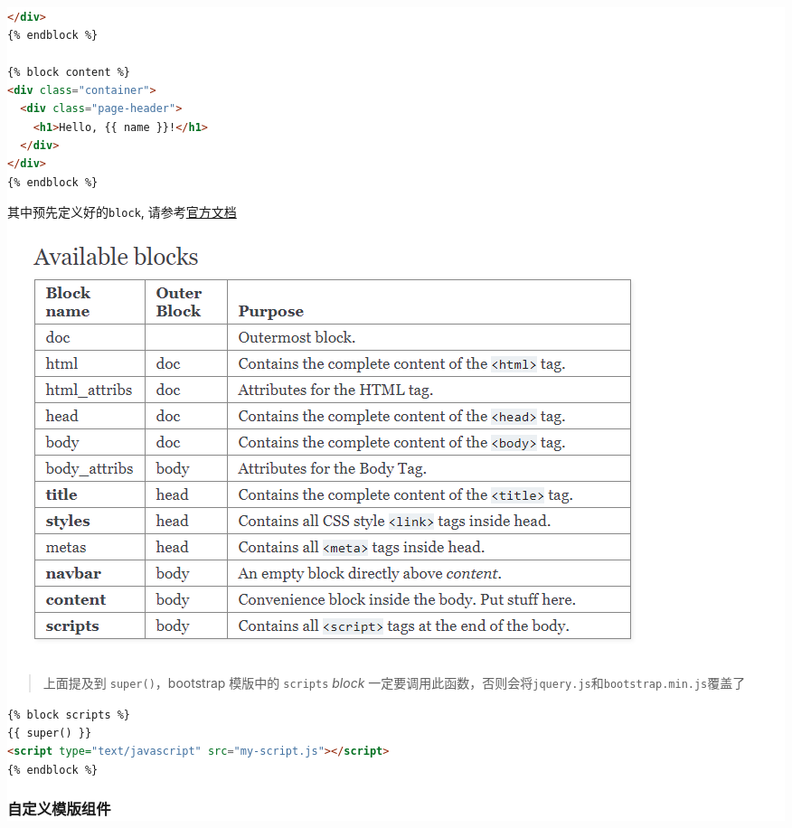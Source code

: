 ```html
</div>
{% endblock %}

{% block content %}
<div class="container">
  <div class="page-header">
    <h1>Hello, {{ name }}!</h1>
  </div>
</div>
{% endblock %}
```

其中预先定义好的`block`, 请参考[官方文档](https://pythonhosted.org/Flask-Bootstrap/basic-usage.html#available-blocks)

![image-20200910134827720](./Flask%20%E5%85%A5%E9%97%A8.assets/image-20200910134827720.png)

>  上面提及到 `super()`，bootstrap 模版中的 `scripts` *block* 一定要调用此函数，否则会将`jquery.js`和`bootstrap.min.js`覆盖了

```html
{% block scripts %}
{{ super() }}
<script type="text/javascript" src="my-script.js"></script>
{% endblock %}
```



### 自定义模版组件
